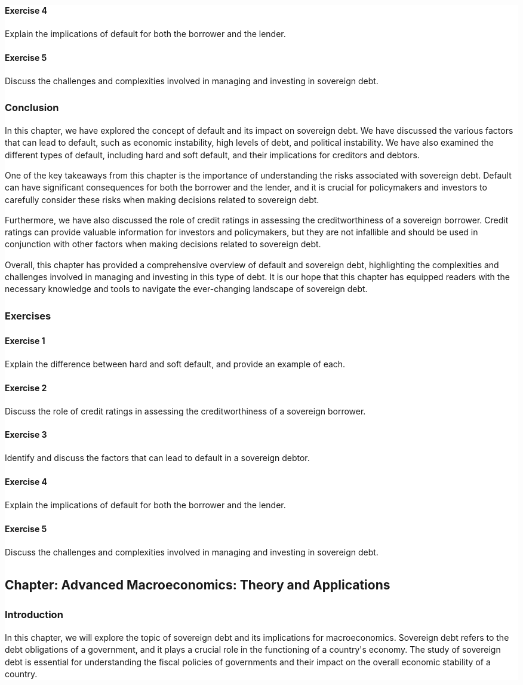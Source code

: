 #### Exercise 4
Explain the implications of default for both the borrower and the lender.

#### Exercise 5
Discuss the challenges and complexities involved in managing and investing in sovereign debt.


### Conclusion
In this chapter, we have explored the concept of default and its impact on sovereign debt. We have discussed the various factors that can lead to default, such as economic instability, high levels of debt, and political instability. We have also examined the different types of default, including hard and soft default, and their implications for creditors and debtors.

One of the key takeaways from this chapter is the importance of understanding the risks associated with sovereign debt. Default can have significant consequences for both the borrower and the lender, and it is crucial for policymakers and investors to carefully consider these risks when making decisions related to sovereign debt.

Furthermore, we have also discussed the role of credit ratings in assessing the creditworthiness of a sovereign borrower. Credit ratings can provide valuable information for investors and policymakers, but they are not infallible and should be used in conjunction with other factors when making decisions related to sovereign debt.

Overall, this chapter has provided a comprehensive overview of default and sovereign debt, highlighting the complexities and challenges involved in managing and investing in this type of debt. It is our hope that this chapter has equipped readers with the necessary knowledge and tools to navigate the ever-changing landscape of sovereign debt.

### Exercises
#### Exercise 1
Explain the difference between hard and soft default, and provide an example of each.

#### Exercise 2
Discuss the role of credit ratings in assessing the creditworthiness of a sovereign borrower.

#### Exercise 3
Identify and discuss the factors that can lead to default in a sovereign debtor.

#### Exercise 4
Explain the implications of default for both the borrower and the lender.

#### Exercise 5
Discuss the challenges and complexities involved in managing and investing in sovereign debt.


## Chapter: Advanced Macroeconomics: Theory and Applications

### Introduction

In this chapter, we will explore the topic of sovereign debt and its implications for macroeconomics. Sovereign debt refers to the debt obligations of a government, and it plays a crucial role in the functioning of a country's economy. The study of sovereign debt is essential for understanding the fiscal policies of governments and their impact on the overall economic stability of a country.
